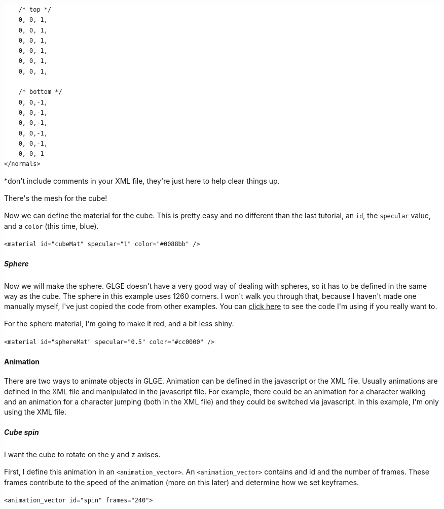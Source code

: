     	/* top */
    	0, 0, 1,
    	0, 0, 1,
    	0, 0, 1,
    	0, 0, 1,
    	0, 0, 1,
    	0, 0, 1,

    	/* bottom */
    	0, 0,-1,
    	0, 0,-1,
    	0, 0,-1,
    	0, 0,-1,
    	0, 0,-1,
    	0, 0,-1
    </normals>

*don't include comments in your XML file, they're just here to help clear things up.

There's the mesh for the cube!

Now we can define the material for the cube. This is pretty easy and no
different than the last tutorial, an `id`, the `specular` value, and a `color`
(this time, blue).

    <material id="cubeMat" specular="1" color="#0088bb" />

##### Sphere

Now we will make the sphere. GLGE doesn't have a very good way of dealing with
spheres, so it has to be defined in the same way as the cube. The sphere in
this example uses 1260 corners. I won't walk you through that, because I
haven't made one manually myself, I've just copied the code from other
examples. You can <a href="/assets/posts/glge-tut2/sphere_code.xml"
target="_blank">click here</a> to see the code I'm using if you really want to.

For the sphere material, I'm going to make it red, and a bit less shiny.

    <material id="sphereMat" specular="0.5" color="#cc0000" />

<h4 id="animation">Animation</h4>

There are two ways to animate objects in GLGE. Animation can be defined in the javascript or the XML file. Usually animations are defined in the XML file and manipulated in the javascript file. For example, there could be an animation for a character walking and an animation for a character jumping (both in the XML file) and they could be switched via javascript. In this example, I'm only using the XML file.

##### Cube spin

I want the cube to rotate on the y and z axises.

First, I define this animation in an `<animation_vector>`. An `<animation_vector>` contains and id and the number of frames. These frames contribute to the speed of the animation (more on this later) and determine how we set keyframes.

    <animation_vector id="spin" frames="240">
